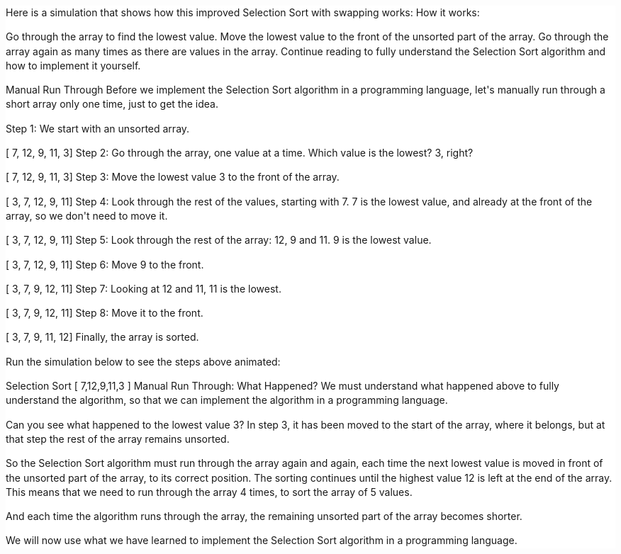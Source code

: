 Here is a simulation that shows how this improved Selection Sort with swapping works:
How it works:

Go through the array to find the lowest value.
Move the lowest value to the front of the unsorted part of the array.
Go through the array again as many times as there are values in the array.
Continue reading to fully understand the Selection Sort algorithm and how to implement it yourself.

Manual Run Through
Before we implement the Selection Sort algorithm in a programming language, let's manually run through a short array only one time, just to get the idea.

Step 1: We start with an unsorted array.

[ 7, 12, 9, 11, 3]
Step 2: Go through the array, one value at a time. Which value is the lowest? 3, right?

[ 7, 12, 9, 11, 3]
Step 3: Move the lowest value 3 to the front of the array.

[ 3, 7, 12, 9, 11]
Step 4: Look through the rest of the values, starting with 7. 7 is the lowest value, and already at the front of the array, so we don't need to move it.

[ 3, 7, 12, 9, 11]
Step 5: Look through the rest of the array: 12, 9 and 11. 9 is the lowest value.

[ 3, 7, 12, 9, 11]
Step 6: Move 9 to the front.

[ 3, 7, 9, 12, 11]
Step 7: Looking at 12 and 11, 11 is the lowest.

[ 3, 7, 9, 12, 11]
Step 8: Move it to the front.

[ 3, 7, 9, 11, 12]
Finally, the array is sorted.

Run the simulation below to see the steps above animated:

Selection Sort
[ 7,12,9,11,3 ]
Manual Run Through: What Happened?
We must understand what happened above to fully understand the algorithm, so that we can implement the algorithm in a programming language.

Can you see what happened to the lowest value 3? In step 3, it has been moved to the start of the array, where it belongs, but at that step the rest of the array remains unsorted.

So the Selection Sort algorithm must run through the array again and again, each time the next lowest value is moved in front of the unsorted part of the array, to its correct position. The sorting continues until the highest value 12 is left at the end of the array. This means that we need to run through the array 4 times, to sort the array of 5 values.

And each time the algorithm runs through the array, the remaining unsorted part of the array becomes shorter.

We will now use what we have learned to implement the Selection Sort algorithm in a programming language.
